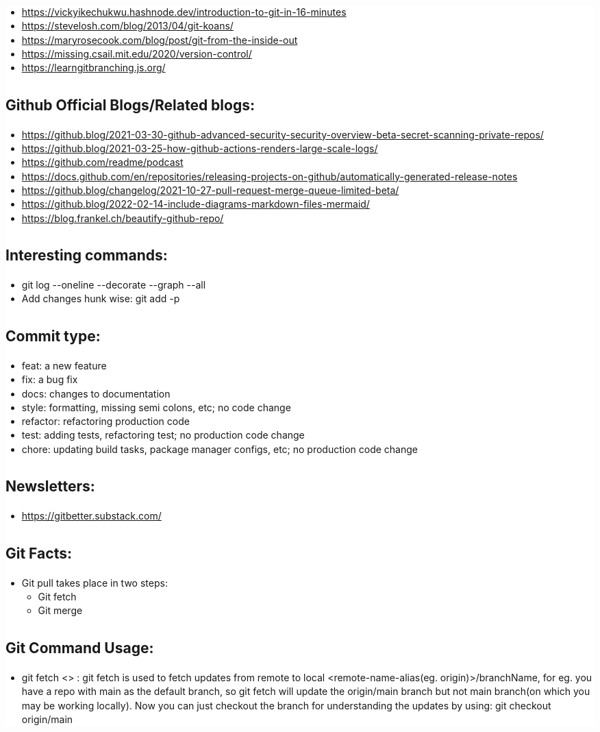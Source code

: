 - https://vickyikechukwu.hashnode.dev/introduction-to-git-in-16-minutes
- https://stevelosh.com/blog/2013/04/git-koans/
- https://maryrosecook.com/blog/post/git-from-the-inside-out
- https://missing.csail.mit.edu/2020/version-control/
- https://learngitbranching.js.org/

## Github Official Blogs/Related blogs:

- https://github.blog/2021-03-30-github-advanced-security-security-overview-beta-secret-scanning-private-repos/
- https://github.blog/2021-03-25-how-github-actions-renders-large-scale-logs/
- https://github.com/readme/podcast
- https://docs.github.com/en/repositories/releasing-projects-on-github/automatically-generated-release-notes
- https://github.blog/changelog/2021-10-27-pull-request-merge-queue-limited-beta/
- https://github.blog/2022-02-14-include-diagrams-markdown-files-mermaid/
- https://blog.frankel.ch/beautify-github-repo/

## Interesting commands:

- git log --oneline --decorate --graph --all
- Add changes hunk wise: git add -p

## Commit type:

- feat: a new feature
- fix: a bug fix
- docs: changes to documentation
- style: formatting, missing semi colons, etc; no code change
- refactor: refactoring production code
- test: adding tests, refactoring test; no production code change
- chore: updating build tasks, package manager configs, etc; no production code change

## Newsletters:

- https://gitbetter.substack.com/

## Git Facts:

- Git pull takes place in two steps:
  - Git fetch
  - Git merge

## Git Command Usage:

- git fetch <> : git fetch is used to fetch updates from remote to local <remote-name-alias(eg. origin)>/branchName, for eg. you have a repo with main as the default branch, so git fetch will update the origin/main branch but not main branch(on which you may be working locally). Now you can just checkout the branch for understanding the updates by using: git checkout origin/main
